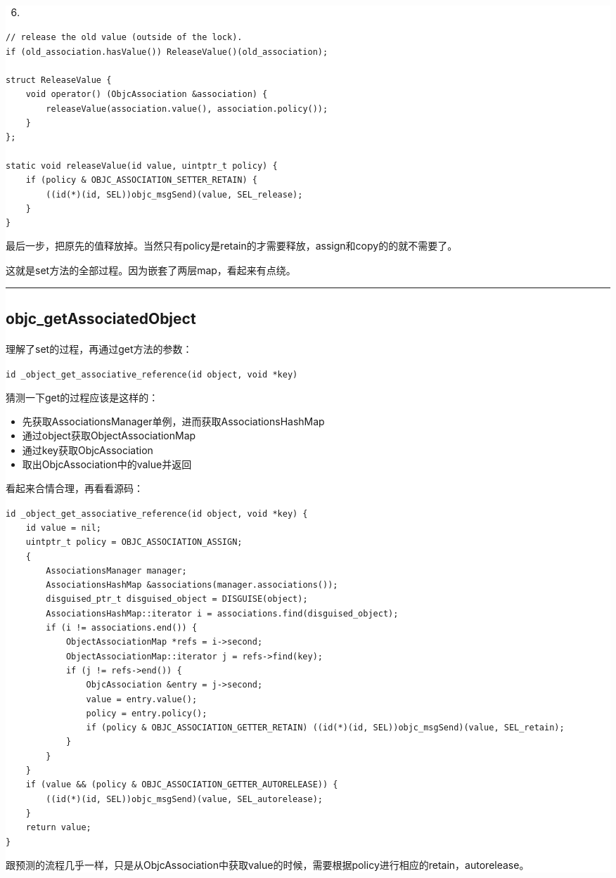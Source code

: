 6.
```
// release the old value (outside of the lock).
if (old_association.hasValue()) ReleaseValue()(old_association);

struct ReleaseValue {
    void operator() (ObjcAssociation &association) {
        releaseValue(association.value(), association.policy());
    }
};

static void releaseValue(id value, uintptr_t policy) {
    if (policy & OBJC_ASSOCIATION_SETTER_RETAIN) {
        ((id(*)(id, SEL))objc_msgSend)(value, SEL_release);
    }
}
```
最后一步，把原先的值释放掉。当然只有policy是retain的才需要释放，assign和copy的的就不需要了。

这就是set方法的全部过程。因为嵌套了两层map，看起来有点绕。

***

## objc_getAssociatedObject

理解了set的过程，再通过get方法的参数：
```
id _object_get_associative_reference(id object, void *key)
```
猜测一下get的过程应该是这样的：
- 先获取AssociationsManager单例，进而获取AssociationsHashMap
- 通过object获取ObjectAssociationMap
- 通过key获取ObjcAssociation
- 取出ObjcAssociation中的value并返回

看起来合情合理，再看看源码：
```
id _object_get_associative_reference(id object, void *key) {
    id value = nil;
    uintptr_t policy = OBJC_ASSOCIATION_ASSIGN;
    {
        AssociationsManager manager;
        AssociationsHashMap &associations(manager.associations());
        disguised_ptr_t disguised_object = DISGUISE(object);
        AssociationsHashMap::iterator i = associations.find(disguised_object);
        if (i != associations.end()) {
            ObjectAssociationMap *refs = i->second;
            ObjectAssociationMap::iterator j = refs->find(key);
            if (j != refs->end()) {
                ObjcAssociation &entry = j->second;
                value = entry.value();
                policy = entry.policy();
                if (policy & OBJC_ASSOCIATION_GETTER_RETAIN) ((id(*)(id, SEL))objc_msgSend)(value, SEL_retain);
            }
        }
    }
    if (value && (policy & OBJC_ASSOCIATION_GETTER_AUTORELEASE)) {
        ((id(*)(id, SEL))objc_msgSend)(value, SEL_autorelease);
    }
    return value;
}
```
跟预测的流程几乎一样，只是从ObjcAssociation中获取value的时候，需要根据policy进行相应的retain，autorelease。
